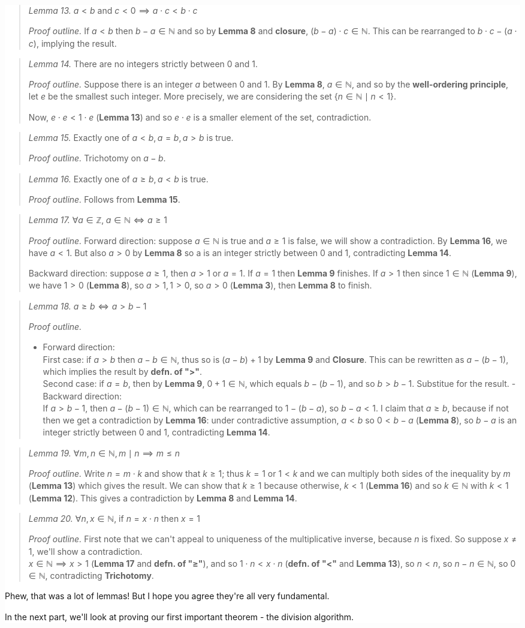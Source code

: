 > *Lemma 13.* $a\lt b$ and $c \lt 0 \implies a\cdot c \lt b \cdot c$  
>
> *Proof outline.* If $a\lt b$ then $b-a \in \mathbb{N}$ and so by **Lemma 8** and **closure**, $(b-a)\cdot c \in \mathbb{N}$. This can be rearranged to $b\cdot c - (a \cdot c)$, implying the result.

> *Lemma 14.* There are no integers strictly between $0$ and $1$.  
>
> *Proof outline.* Suppose there is an integer $a$ between $0$ and $1$. By **Lemma 8**, $a \in \mathbb{N}$, and so by the **well-ordering principle**, let $e$ be the smallest such integer. More precisely, we are considering the set $\{n \in \mathbb{N} \mid n \lt 1\}$.  
>
> Now, $e \cdot e \lt 1 \cdot e$ (**Lemma 13**) and so $e \cdot e$ is a smaller element of the set, contradiction.

> *Lemma 15.* Exactly one of $a\lt b, a=b, a\gt b$ is true.  
>
> *Proof outline.* Trichotomy on $a-b$.

> *Lemma 16.* Exactly one of $a\geq b, a\lt b$ is true.  
>
> *Proof outline.* Follows from **Lemma 15**.

> *Lemma 17.* $\forall a \in \mathbb{Z},\; a \in \mathbb{N} \iff a \geq 1$  
>
> *Proof outline.* Forward direction: suppose $a \in \mathbb{N}$ is true and $a \geq 1$ is false, we will show a contradiction. By **Lemma 16**, we have $a\lt 1$. But also $a\gt 0$ by **Lemma 8** so a is an integer strictly between $0$ and $1$, contradicting **Lemma 14**.  
>
> Backward direction: suppose $a \geq 1$, then $a\gt 1$ or $a=1$. If $a=1$ then **Lemma 9** finishes. If $a \gt 1$ then since $1 \in \mathbb{N}$ (**Lemma 9**), we have $1\gt 0$ (**Lemma 8**), so $a \gt 1, 1 \gt 0$, so $a\gt 0$ (**Lemma 3**), then **Lemma 8** to finish.

> *Lemma 18.* $a \geq b \iff a \gt b-1$  
>
> *Proof outline.*  
>    - Forward direction:  
First case: if $a\gt b$ then $a-b \in \mathbb{N}$, thus so is $(a-b)+1$ by **Lemma 9** and **Closure**. This can be rewritten as $a-(b-1)$, which implies the result by **defn. of "$\gt$"**.  
Second case: if $a=b$, then by **Lemma 9**, $0+1 \in \mathbb{N}$, which equals $b-(b-1)$, and so $b\gt b-1$. Substitue for the result.
    - Backward direction:  
If $a\gt b-1$, then $a-(b-1) \in \mathbb{N}$, which can be rearranged to $1-(b-a)$, so $b-a\lt 1$. I claim that $a \geq b$, because if not then we get a contradiction by **Lemma 16**: under contradictive assumption, $a\lt b$ so $0 \lt b-a$ (**Lemma 8**), so $b-a$ is an integer strictly between $0$ and $1$, contradicting **Lemma 14**.

> *Lemma 19.* $\forall m,n \in \mathbb{N}, m \mid n \implies m \leq n$  
>
> *Proof outline.* Write $n = m \cdot k$ and show that $k \geq 1$; thus $k=1$ or $1\lt k$ and we can multiply both sides of the inequality by $m$ (**Lemma 13**) which gives the result. We can show that $k \geq 1$ because otherwise, $k \lt 1$ (**Lemma 16**) and so $k \in \mathbb{N}$ with $k \lt 1$ (**Lemma 12**). This gives a contradiction by **Lemma 8** and **Lemma 14**.

> *Lemma 20.* $\forall n,x \in \mathbb{N}$, if $n = x \cdot n$ then $x = 1$
>
> *Proof outline.* First note that we can't appeal to uniqueness of the multiplicative inverse, because $n$ is fixed. So suppose $x \neq 1$, we'll show a contradiction.  
$x \in \mathbb{N} \implies x \gt 1$ (**Lemma 17** and **defn. of "$\geq$"**), and so $1 \cdot n \lt x \cdot n$ (**defn. of "$\lt$"** and **Lemma 13**), so $n \lt n$, so $n -n \in \mathbb{N}$, so $0 \in \mathbb{N}$, contradicting **Trichotomy**.

Phew, that was a lot of lemmas! But I hope you agree they're all very fundamental.

In the next part, we'll look at proving our first important theorem - the division algorithm.